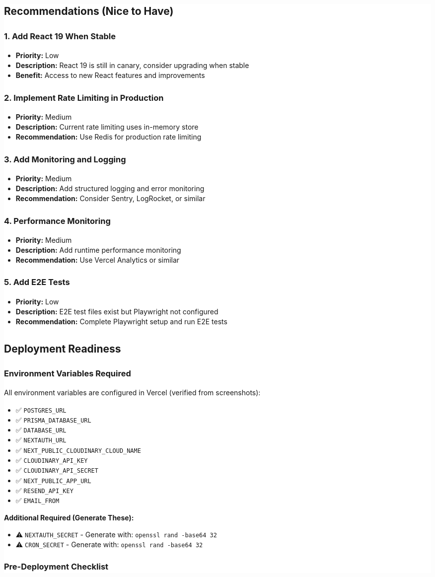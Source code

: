 ## Recommendations (Nice to Have)

### 1. Add React 19 When Stable
- **Priority:** Low
- **Description:** React 19 is still in canary, consider upgrading when stable
- **Benefit:** Access to new React features and improvements

### 2. Implement Rate Limiting in Production
- **Priority:** Medium
- **Description:** Current rate limiting uses in-memory store
- **Recommendation:** Use Redis for production rate limiting

### 3. Add Monitoring and Logging
- **Priority:** Medium
- **Description:** Add structured logging and error monitoring
- **Recommendation:** Consider Sentry, LogRocket, or similar

### 4. Performance Monitoring
- **Priority:** Medium
- **Description:** Add runtime performance monitoring
- **Recommendation:** Use Vercel Analytics or similar

### 5. Add E2E Tests
- **Priority:** Low
- **Description:** E2E test files exist but Playwright not configured
- **Recommendation:** Complete Playwright setup and run E2E tests

## Deployment Readiness

### Environment Variables Required

All environment variables are configured in Vercel (verified from screenshots):

- ✅ `POSTGRES_URL`
- ✅ `PRISMA_DATABASE_URL`
- ✅ `DATABASE_URL`
- ✅ `NEXTAUTH_URL`
- ✅ `NEXT_PUBLIC_CLOUDINARY_CLOUD_NAME`
- ✅ `CLOUDINARY_API_KEY`
- ✅ `CLOUDINARY_API_SECRET`
- ✅ `NEXT_PUBLIC_APP_URL`
- ✅ `RESEND_API_KEY`
- ✅ `EMAIL_FROM`

**Additional Required (Generate These):**
- ⚠️ `NEXTAUTH_SECRET` - Generate with: `openssl rand -base64 32`
- ⚠️ `CRON_SECRET` - Generate with: `openssl rand -base64 32`

### Pre-Deployment Checklist
